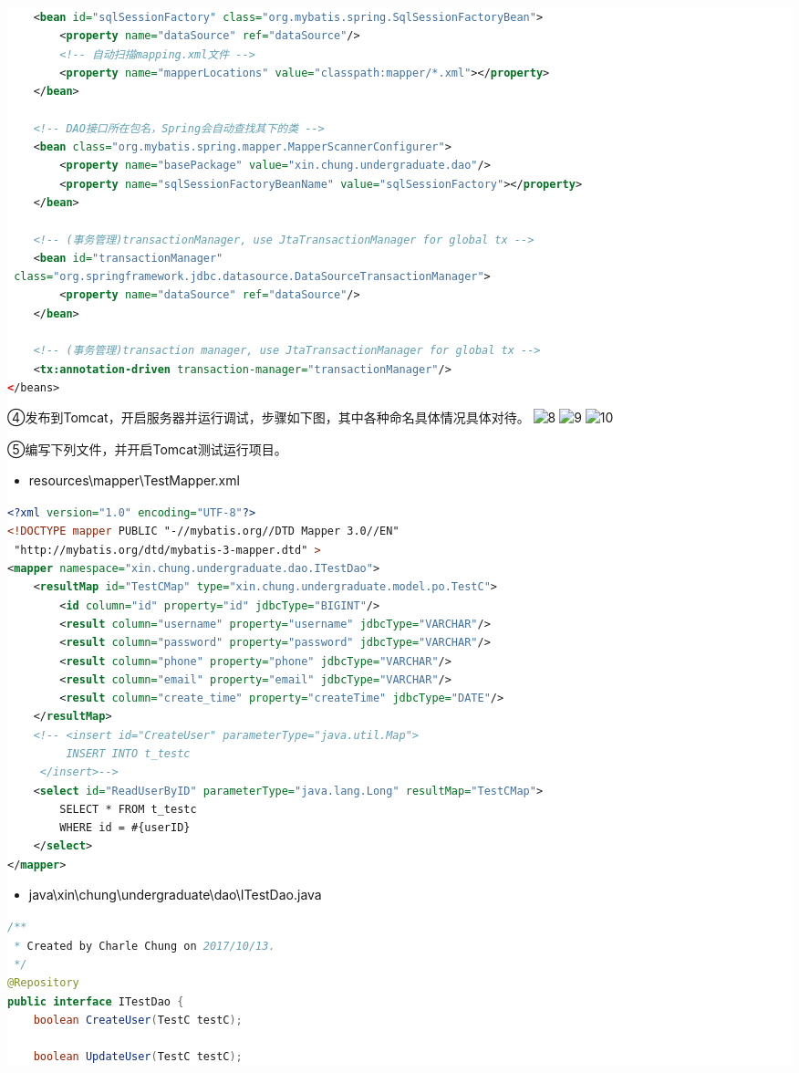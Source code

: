 ```xml
    <bean id="sqlSessionFactory" class="org.mybatis.spring.SqlSessionFactoryBean">
        <property name="dataSource" ref="dataSource"/>
        <!-- 自动扫描mapping.xml文件 -->
        <property name="mapperLocations" value="classpath:mapper/*.xml"></property>
    </bean>

    <!-- DAO接口所在包名，Spring会自动查找其下的类 -->
    <bean class="org.mybatis.spring.mapper.MapperScannerConfigurer">
        <property name="basePackage" value="xin.chung.undergraduate.dao"/>
        <property name="sqlSessionFactoryBeanName" value="sqlSessionFactory"></property>
    </bean>

    <!-- (事务管理)transactionManager, use JtaTransactionManager for global tx -->
    <bean id="transactionManager" 
 class="org.springframework.jdbc.datasource.DataSourceTransactionManager">
        <property name="dataSource" ref="dataSource"/>
    </bean>

    <!-- (事务管理)transaction manager, use JtaTransactionManager for global tx -->
    <tx:annotation-driven transaction-manager="transactionManager"/>
</beans>
```

④发布到Tomcat，开启服务器并运行调试，步骤如下图，其中各种命名具体情况具体对待。
![8](http://img.blog.csdn.net/20171210152500489?watermark/2/text/aHR0cDovL2Jsb2cuY3Nkbi5uZXQvdTAxMjEwMjEwNA==/font/5a6L5L2T/fontsize/400/fill/I0JBQkFCMA==/dissolve/70/gravity/SouthEast)
![9](http://img.blog.csdn.net/20171210152516859?watermark/2/text/aHR0cDovL2Jsb2cuY3Nkbi5uZXQvdTAxMjEwMjEwNA==/font/5a6L5L2T/fontsize/400/fill/I0JBQkFCMA==/dissolve/70/gravity/SouthEast)
![10](http://img.blog.csdn.net/20171210152529487?watermark/2/text/aHR0cDovL2Jsb2cuY3Nkbi5uZXQvdTAxMjEwMjEwNA==/font/5a6L5L2T/fontsize/400/fill/I0JBQkFCMA==/dissolve/70/gravity/SouthEast)

⑤编写下列文件，并开启Tomcat测试运行项目。

- resources\mapper\TestMapper.xml
```xml
<?xml version="1.0" encoding="UTF-8"?>
<!DOCTYPE mapper PUBLIC "-//mybatis.org//DTD Mapper 3.0//EN"
 "http://mybatis.org/dtd/mybatis-3-mapper.dtd" >
<mapper namespace="xin.chung.undergraduate.dao.ITestDao">
    <resultMap id="TestCMap" type="xin.chung.undergraduate.model.po.TestC">
        <id column="id" property="id" jdbcType="BIGINT"/>
        <result column="username" property="username" jdbcType="VARCHAR"/>
        <result column="password" property="password" jdbcType="VARCHAR"/>
        <result column="phone" property="phone" jdbcType="VARCHAR"/>
        <result column="email" property="email" jdbcType="VARCHAR"/>
        <result column="create_time" property="createTime" jdbcType="DATE"/>
    </resultMap>
    <!-- <insert id="CreateUser" parameterType="java.util.Map">
         INSERT INTO t_testc
     </insert>-->
    <select id="ReadUserByID" parameterType="java.lang.Long" resultMap="TestCMap">
        SELECT * FROM t_testc
        WHERE id = #{userID}
    </select>
</mapper>
```
- java\xin\chung\undergraduate\dao\ITestDao.java
```java
/**
 * Created by Charle Chung on 2017/10/13.
 */
@Repository
public interface ITestDao {
    boolean CreateUser(TestC testC);

    boolean UpdateUser(TestC testC);
```